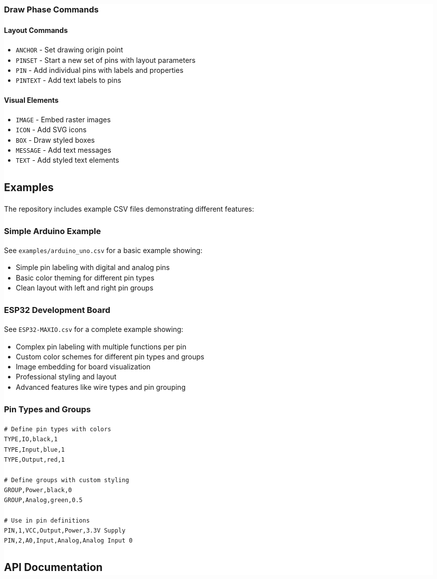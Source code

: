 ### Draw Phase Commands

#### Layout Commands
- `ANCHOR` - Set drawing origin point
- `PINSET` - Start a new set of pins with layout parameters
- `PIN` - Add individual pins with labels and properties
- `PINTEXT` - Add text labels to pins

#### Visual Elements
- `IMAGE` - Embed raster images
- `ICON` - Add SVG icons
- `BOX` - Draw styled boxes
- `MESSAGE` - Add text messages
- `TEXT` - Add styled text elements

## Examples

The repository includes example CSV files demonstrating different features:

### Simple Arduino Example
See `examples/arduino_uno.csv` for a basic example showing:
- Simple pin labeling with digital and analog pins
- Basic color theming for different pin types
- Clean layout with left and right pin groups

### ESP32 Development Board
See `ESP32-MAXIO.csv` for a complete example showing:
- Complex pin labeling with multiple functions per pin
- Custom color schemes for different pin types and groups
- Image embedding for board visualization
- Professional styling and layout
- Advanced features like wire types and pin grouping

### Pin Types and Groups

```csv
# Define pin types with colors
TYPE,IO,black,1
TYPE,Input,blue,1  
TYPE,Output,red,1

# Define groups with custom styling
GROUP,Power,black,0
GROUP,Analog,green,0.5

# Use in pin definitions
PIN,1,VCC,Output,Power,3.3V Supply
PIN,2,A0,Input,Analog,Analog Input 0
```

## API Documentation
